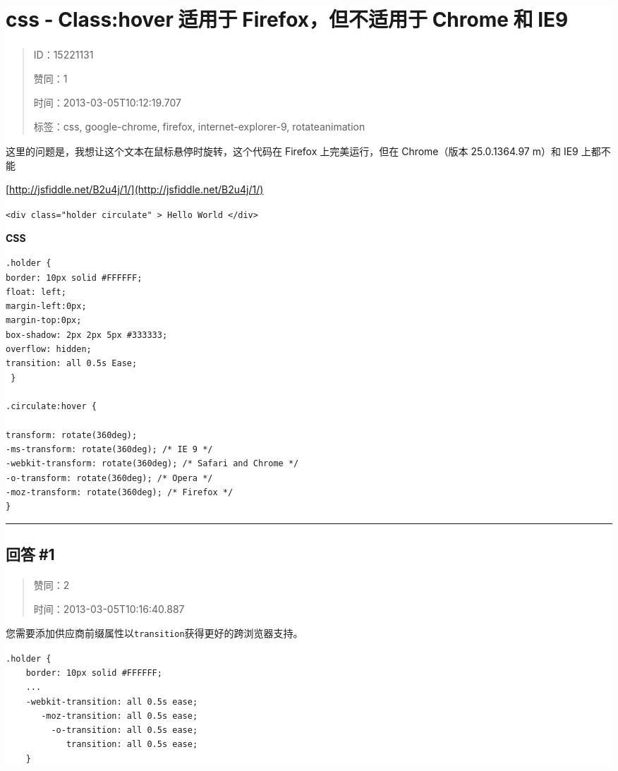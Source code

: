 # css - Class:hover 适用于 Firefox，但不适用于 Chrome 和 IE9

> ID：15221131
> 
> 赞同：1
> 
> 时间：2013-03-05T10:12:19.707
> 
> 标签：css, google-chrome, firefox, internet-explorer-9, rotateanimation

这里的问题是，我想让这个文本在鼠标悬停时旋转，这个代码在 Firefox 上完美运行，但在 Chrome（版本 25.0.1364.97 m）和 IE9 上都不能

[http://jsfiddle.net/B2u4j/1/](http://jsfiddle.net/B2u4j/1/)

```
<div class="holder circulate" > Hello World </div> 
```

**CSS**

```
.holder {
border: 10px solid #FFFFFF;
float: left;
margin-left:0px;
margin-top:0px;
box-shadow: 2px 2px 5px #333333;
overflow: hidden;
transition: all 0.5s Ease;
 }

.circulate:hover {

transform: rotate(360deg);
-ms-transform: rotate(360deg); /* IE 9 */
-webkit-transform: rotate(360deg); /* Safari and Chrome */
-o-transform: rotate(360deg); /* Opera */
-moz-transform: rotate(360deg); /* Firefox */  
} 
```

* * *

## 回答 #1

> 赞同：2
> 
> 时间：2013-03-05T10:16:40.887

您需要添加供应商前缀属性以`transition`获得更好的跨浏览器支持。

```
.holder {
    border: 10px solid #FFFFFF;
    ...
    -webkit-transition: all 0.5s ease;
       -moz-transition: all 0.5s ease;
         -o-transition: all 0.5s ease;
            transition: all 0.5s ease;
    } 
```
